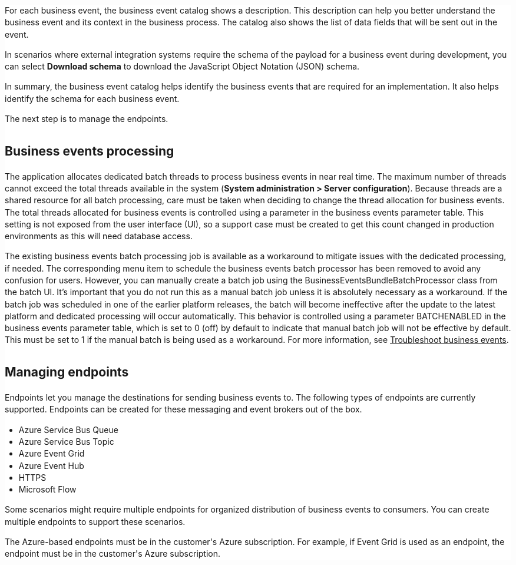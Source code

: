 For each business event, the business event catalog shows a description. This description can help you better understand the business event and its context in the business process. The catalog also shows the list of data fields that will be sent out in the event.

In scenarios where external integration systems require the schema of the payload for a business event during development, you can select **Download schema** to download the JavaScript Object Notation (JSON) schema.

In summary, the business event catalog helps identify the business events that are required for an implementation. It also helps identify the schema for each business event.

The next step is to manage the endpoints.

## Business events processing
The application allocates dedicated batch threads to process business events in near real time. The maximum number of threads cannot exceed the total threads available in the system (**System administration > Server configuration**). Because threads are a shared resource for all batch processing, care must be taken when deciding to change the thread allocation for business events. The total threads allocated for business events is controlled using a parameter in the business events parameter table. This setting is not exposed from the user interface (UI), so a support case must be created to get this count changed in production environments as this will need database access.

The existing business events batch processing job is available as a workaround to mitigate issues with the dedicated processing, if needed. The corresponding menu item to schedule the business events batch processor has been removed to avoid any confusion for users. However, you can manually create a batch job using the BusinessEventsBundleBatchProcessor class from the batch UI. It’s important that you do not run this as a manual batch job unless it is absolutely necessary as a workaround. If the batch job was scheduled in one of the earlier platform releases, the batch will become ineffective after the update to the latest platform and dedicated processing will occur automatically. This behavior is controlled using a parameter BATCHENABLED in the business events parameter table, which is set to 0 (off) by default to indicate that manual batch job will not be effective by default. This must be set to 1 if the manual batch is being used as a workaround. For more information, see [Troubleshoot business events](https://docs.microsoft.com/dynamics365/unified-operations/dev-itpro/business-events/troubleshooting).

## Managing endpoints

Endpoints let you manage the destinations for sending business events to. The following types of endpoints are currently supported. Endpoints can be created for these messaging and event brokers out of the box.

- Azure Service Bus Queue
- Azure Service Bus Topic
- Azure Event Grid
- Azure Event Hub
- HTTPS
- Microsoft Flow

Some scenarios might require multiple endpoints for organized distribution of business events to consumers. You can create multiple endpoints to support these scenarios.

The Azure-based endpoints must be in the customer's Azure subscription. For example, if Event Grid is used as an endpoint, the endpoint must be in the customer's Azure subscription.
